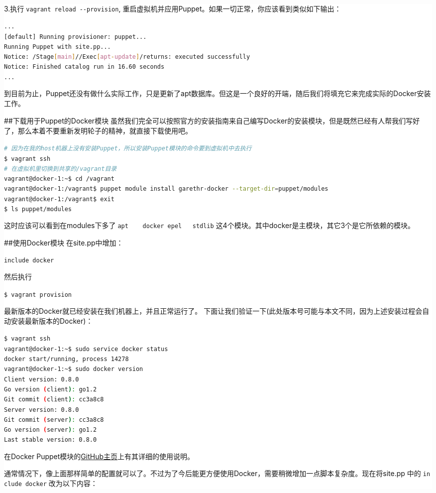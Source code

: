 3.执行 `vagrant reload --provision`, 重启虚拟机并应用Puppet。如果一切正常，你应该看到类似如下输出：

```sh
...
[default] Running provisioner: puppet...
Running Puppet with site.pp...
Notice: /Stage[main]//Exec[apt-update]/returns: executed successfully
Notice: Finished catalog run in 16.60 seconds
...
```

到目前为止，Puppet还没有做什么实际工作，只是更新了apt数据库。但这是一个良好的开端，随后我们将填充它来完成实际的Docker安装工作。

##下载用于Puppet的Docker模块
虽然我们完全可以按照官方的安装指南来自己编写Docker的安装模块，但是既然已经有人帮我们写好了，那么本着不要重新发明轮子的精神，就直接下载使用吧。

```sh
# 因为在我的host机器上没有安装Puppet，所以安装Puppet模块的命令要到虚拟机中去执行
$ vagrant ssh
# 在虚拟机里切换到共享的/vagrant目录
vagrant@docker-1:~$ cd /vagrant
vagrant@docker-1:/vagrant$ puppet module install garethr-docker --target-dir=puppet/modules
vagrant@docker-1:/vagrant$ exit
$ ls puppet/modules
```
这时应该可以看到在modules下多了 `apt    docker epel   stdlib` 这4个模块。其中docker是主模块，其它3个是它所依赖的模块。

##使用Docker模块
在site.pp中增加：

```puppet
include docker
```
然后执行

```sh
$ vagrant provision
```
最新版本的Docker就已经安装在我们机器上，并且正常运行了。
下面让我们验证一下(此处版本号可能与本文不同，因为上述安装过程会自动安装最新版本的Docker)：

```sh
$ vagrant ssh
vagrant@docker-1:~$ sudo service docker status
docker start/running, process 14278
vagrant@docker-1:~$ sudo docker version
Client version: 0.8.0
Go version (client): go1.2
Git commit (client): cc3a8c8
Server version: 0.8.0
Git commit (server): cc3a8c8
Go version (server): go1.2
Last stable version: 0.8.0
```

在Docker Puppet模块的[GitHub主页](https://github.com/garethr/garethr-docker)上有其详细的使用说明。

通常情况下，像上面那样简单的配置就可以了。不过为了今后能更方便使用Docker，需要稍微增加一点脚本复杂度。现在将site.pp 中的 `include docker` 改为以下内容：
